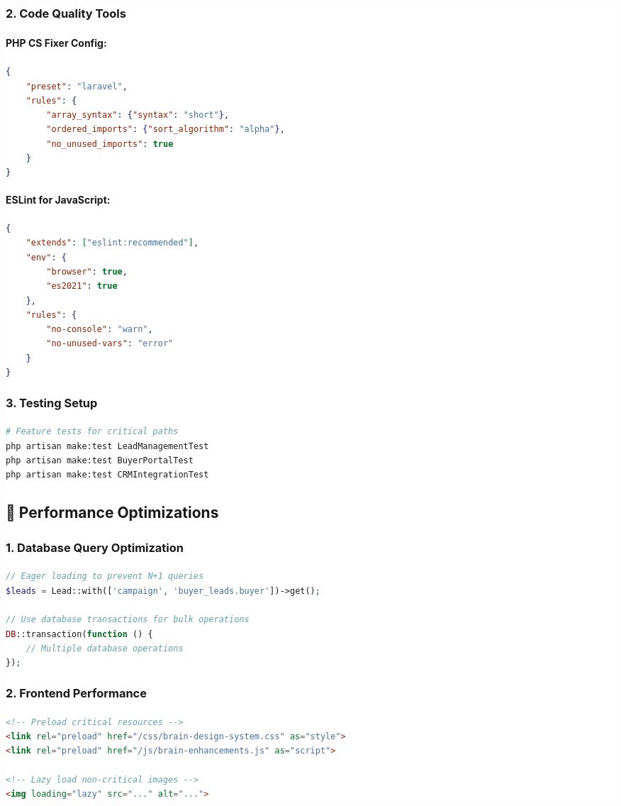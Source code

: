 ### **2. Code Quality Tools**

#### **PHP CS Fixer Config:**
```json
{
    "preset": "laravel",
    "rules": {
        "array_syntax": {"syntax": "short"},
        "ordered_imports": {"sort_algorithm": "alpha"},
        "no_unused_imports": true
    }
}
```

#### **ESLint for JavaScript:**
```json
{
    "extends": ["eslint:recommended"],
    "env": {
        "browser": true,
        "es2021": true
    },
    "rules": {
        "no-console": "warn",
        "no-unused-vars": "error"
    }
}
```

### **3. Testing Setup**
```bash
# Feature tests for critical paths
php artisan make:test LeadManagementTest
php artisan make:test BuyerPortalTest
php artisan make:test CRMIntegrationTest
```

## 🚀 **Performance Optimizations**

### **1. Database Query Optimization**
```php
// Eager loading to prevent N+1 queries
$leads = Lead::with(['campaign', 'buyer_leads.buyer'])->get();

// Use database transactions for bulk operations
DB::transaction(function () {
    // Multiple database operations
});
```

### **2. Frontend Performance**
```html
<!-- Preload critical resources -->
<link rel="preload" href="/css/brain-design-system.css" as="style">
<link rel="preload" href="/js/brain-enhancements.js" as="script">

<!-- Lazy load non-critical images -->
<img loading="lazy" src="..." alt="...">
```
